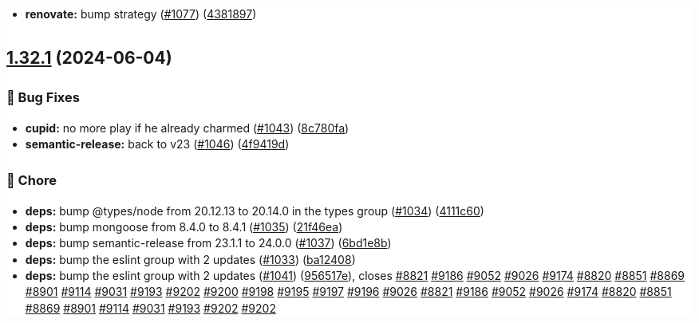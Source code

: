 * **renovate:** bump strategy ([#1077](https://github.com/antoinezanardi/werewolves-assistant-api-next/issues/1077)) ([4381897](https://github.com/antoinezanardi/werewolves-assistant-api-next/commit/438189729399611069112b01d44d8cb67edb48ab))

## [1.32.1](https://github.com/antoinezanardi/werewolves-assistant-api-next/compare/v1.32.0...v1.32.1) (2024-06-04)


### 🐛 Bug Fixes

* **cupid:** no more play if he already charmed ([#1043](https://github.com/antoinezanardi/werewolves-assistant-api-next/issues/1043)) ([8c780fa](https://github.com/antoinezanardi/werewolves-assistant-api-next/commit/8c780fa523e3e45334d7c634b129b3f5a52312a7))
* **semantic-release:** back to v23 ([#1046](https://github.com/antoinezanardi/werewolves-assistant-api-next/issues/1046)) ([4f9419d](https://github.com/antoinezanardi/werewolves-assistant-api-next/commit/4f9419d1f8de46cf8421444f16ef1db2bad3501d))


### 🧹 Chore

* **deps:** bump @types/node from 20.12.13 to 20.14.0 in the types group ([#1034](https://github.com/antoinezanardi/werewolves-assistant-api-next/issues/1034)) ([4111c60](https://github.com/antoinezanardi/werewolves-assistant-api-next/commit/4111c6046f4c82e8ec6ba3e68e7aef2ec671bba1))
* **deps:** bump mongoose from 8.4.0 to 8.4.1 ([#1035](https://github.com/antoinezanardi/werewolves-assistant-api-next/issues/1035)) ([21f46ea](https://github.com/antoinezanardi/werewolves-assistant-api-next/commit/21f46ea31a5670096251997ca337a0ca4cd2a615))
* **deps:** bump semantic-release from 23.1.1 to 24.0.0 ([#1037](https://github.com/antoinezanardi/werewolves-assistant-api-next/issues/1037)) ([6bd1e8b](https://github.com/antoinezanardi/werewolves-assistant-api-next/commit/6bd1e8baec0e458b9e5dd88e20ad62c850e926b5))
* **deps:** bump the eslint group with 2 updates ([#1033](https://github.com/antoinezanardi/werewolves-assistant-api-next/issues/1033)) ([ba12408](https://github.com/antoinezanardi/werewolves-assistant-api-next/commit/ba12408d358775442f36384b225c53e911cde1b7))
* **deps:** bump the eslint group with 2 updates ([#1041](https://github.com/antoinezanardi/werewolves-assistant-api-next/issues/1041)) ([956517e](https://github.com/antoinezanardi/werewolves-assistant-api-next/commit/956517e5a26a4762191aaea29e25d03ffef6b922)), closes [#8821](https://github.com/antoinezanardi/werewolves-assistant-api-next/issues/8821) [#9186](https://github.com/antoinezanardi/werewolves-assistant-api-next/issues/9186) [#9052](https://github.com/antoinezanardi/werewolves-assistant-api-next/issues/9052) [#9026](https://github.com/antoinezanardi/werewolves-assistant-api-next/issues/9026) [#9174](https://github.com/antoinezanardi/werewolves-assistant-api-next/issues/9174) [#8820](https://github.com/antoinezanardi/werewolves-assistant-api-next/issues/8820) [#8851](https://github.com/antoinezanardi/werewolves-assistant-api-next/issues/8851) [#8869](https://github.com/antoinezanardi/werewolves-assistant-api-next/issues/8869) [#8901](https://github.com/antoinezanardi/werewolves-assistant-api-next/issues/8901) [#9114](https://github.com/antoinezanardi/werewolves-assistant-api-next/issues/9114) [#9031](https://github.com/antoinezanardi/werewolves-assistant-api-next/issues/9031) [#9193](https://github.com/antoinezanardi/werewolves-assistant-api-next/issues/9193) [#9202](https://github.com/antoinezanardi/werewolves-assistant-api-next/issues/9202) [#9200](https://github.com/antoinezanardi/werewolves-assistant-api-next/issues/9200) [#9198](https://github.com/antoinezanardi/werewolves-assistant-api-next/issues/9198) [#9195](https://github.com/antoinezanardi/werewolves-assistant-api-next/issues/9195) [#9197](https://github.com/antoinezanardi/werewolves-assistant-api-next/issues/9197) [#9196](https://github.com/antoinezanardi/werewolves-assistant-api-next/issues/9196) [#9026](https://github.com/antoinezanardi/werewolves-assistant-api-next/issues/9026) [#8821](https://github.com/antoinezanardi/werewolves-assistant-api-next/issues/8821) [#9186](https://github.com/antoinezanardi/werewolves-assistant-api-next/issues/9186) [#9052](https://github.com/antoinezanardi/werewolves-assistant-api-next/issues/9052) [#9026](https://github.com/antoinezanardi/werewolves-assistant-api-next/issues/9026) [#9174](https://github.com/antoinezanardi/werewolves-assistant-api-next/issues/9174) [#8820](https://github.com/antoinezanardi/werewolves-assistant-api-next/issues/8820) [#8851](https://github.com/antoinezanardi/werewolves-assistant-api-next/issues/8851) [#8869](https://github.com/antoinezanardi/werewolves-assistant-api-next/issues/8869) [#8901](https://github.com/antoinezanardi/werewolves-assistant-api-next/issues/8901) [#9114](https://github.com/antoinezanardi/werewolves-assistant-api-next/issues/9114) [#9031](https://github.com/antoinezanardi/werewolves-assistant-api-next/issues/9031) [#9193](https://github.com/antoinezanardi/werewolves-assistant-api-next/issues/9193) [#9202](https://github.com/antoinezanardi/werewolves-assistant-api-next/issues/9202) [#9202](https://github.com/antoinezanardi/werewolves-assistant-api-next/issues/9202)